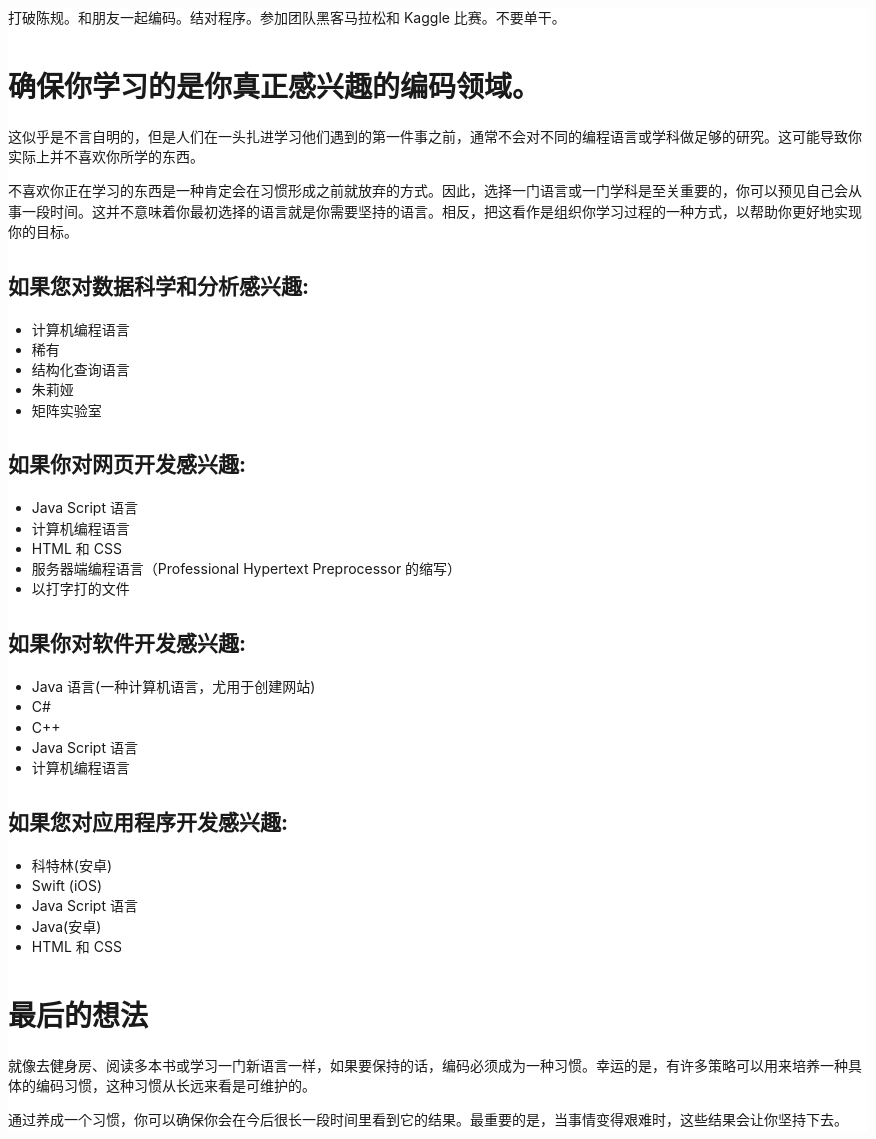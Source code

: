 打破陈规。和朋友一起编码。结对程序。参加团队黑客马拉松和 Kaggle 比赛。不要单干。

# 确保你学习的是你真正感兴趣的编码领域。

这似乎是不言自明的，但是人们在一头扎进学习他们遇到的第一件事之前，通常不会对不同的编程语言或学科做足够的研究。这可能导致你实际上并不喜欢你所学的东西。

不喜欢你正在学习的东西是一种肯定会在习惯形成之前就放弃的方式。因此，选择一门语言或一门学科是至关重要的，你可以预见自己会从事一段时间。这并不意味着你最初选择的语言就是你需要坚持的语言。相反，把这看作是组织你学习过程的一种方式，以帮助你更好地实现你的目标。

## **如果您对数据科学和分析感兴趣:**

*   计算机编程语言
*   稀有
*   结构化查询语言
*   朱莉娅
*   矩阵实验室

## **如果你对网页开发感兴趣:**

*   Java Script 语言
*   计算机编程语言
*   HTML 和 CSS
*   服务器端编程语言（Professional Hypertext Preprocessor 的缩写）
*   以打字打的文件

## **如果你对软件开发感兴趣:**

*   Java 语言(一种计算机语言，尤用于创建网站)
*   C#
*   C++
*   Java Script 语言
*   计算机编程语言

## 如果您对应用程序开发感兴趣:

*   科特林(安卓)
*   Swift (iOS)
*   Java Script 语言
*   Java(安卓)
*   HTML 和 CSS

# 最后的想法

就像去健身房、阅读多本书或学习一门新语言一样，如果要保持的话，编码必须成为一种习惯。幸运的是，有许多策略可以用来培养一种具体的编码习惯，这种习惯从长远来看是可维护的。

通过养成一个习惯，你可以确保你会在今后很长一段时间里看到它的结果。最重要的是，当事情变得艰难时，这些结果会让你坚持下去。